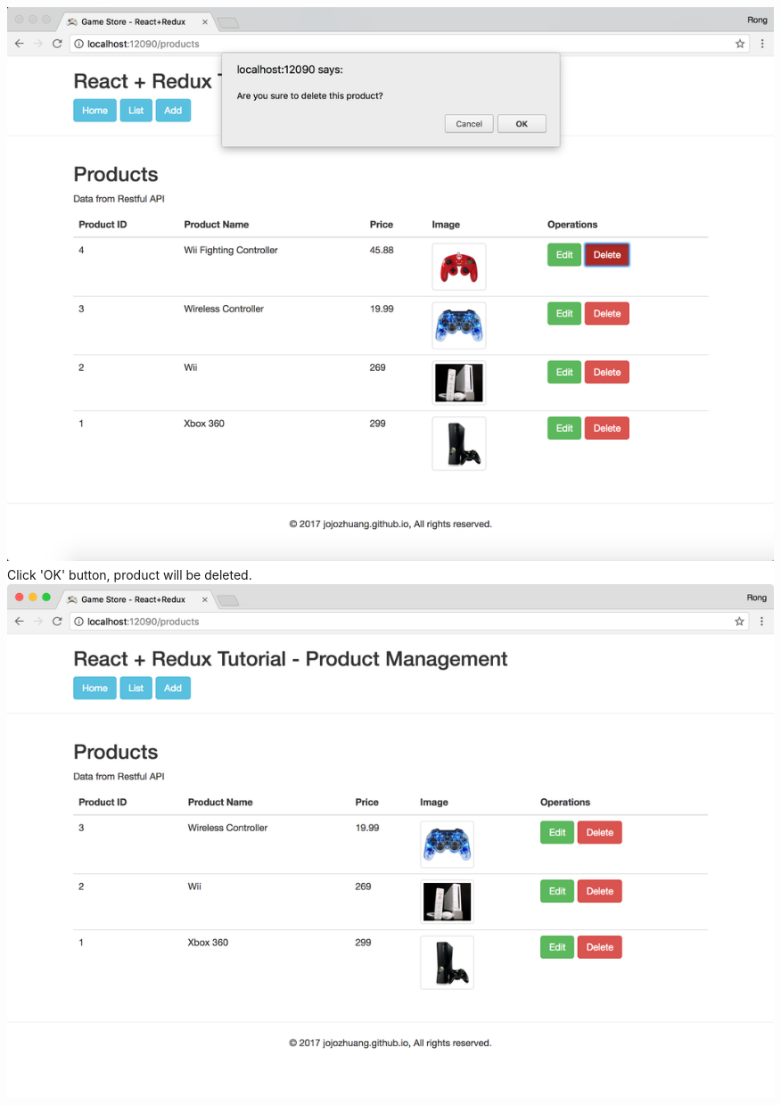 ![image](/public/images/frontend/405/deleteconfirm.png)
Click 'OK' button, product will be deleted.
![image](/public/images/frontend/405/productlistafterdel.png)
